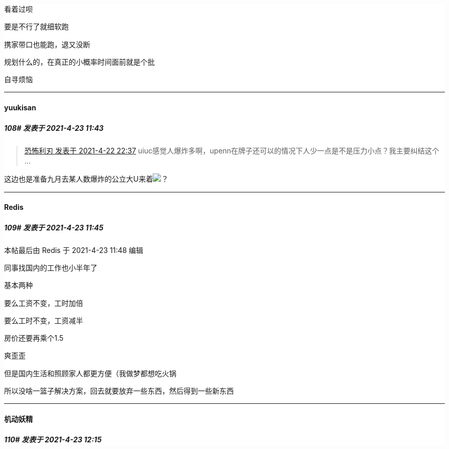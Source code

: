 
看着过呗


要是不行了就细软跑


携家带口也能跑，退又没断


规划什么的，在真正的小概率时间面前就是个批


自寻烦恼


*****

####  yuukisan  
##### 108#       发表于 2021-4-23 11:43


<blockquote><a href="httphttps://bbs.saraba1st.com/2b/forum.php?mod=redirect&amp;goto=findpost&amp;pid=51028809&amp;ptid=2000239" target="_blank">恐怖利刃 发表于 2021-4-22 22:37</a>
uiuc感觉人爆炸多啊，upenn在牌子还可以的情况下人少一点是不是压力小点？我主要纠结这个 ...</blockquote>
这边也是准备九月去某人数爆炸的公立大U来着<img src="https://static.saraba1st.com/image/smiley/face2017/194.png" referrerpolicy="no-referrer">？


*****

####  Redis  
##### 109#       发表于 2021-4-23 11:45


 本帖最后由 Redis 于 2021-4-23 11:48 编辑 

同事找国内的工作也小半年了


基本两种


要么工资不变，工时加倍

要么工时不变，工资减半


房价还要再乘个1.5


爽歪歪


但是国内生活和照顾家人都更方便（我做梦都想吃火锅


所以没啥一篮子解决方案，回去就要放弃一些东西，然后得到一些新东西


*****

####  机动妖精  
##### 110#       发表于 2021-4-23 12:15
